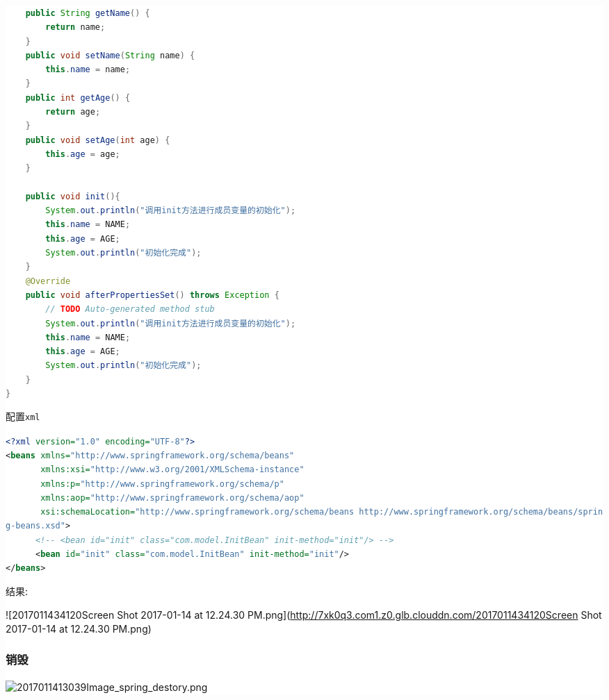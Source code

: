 ```Java
	public String getName() {
		return name;
	}
	public void setName(String name) {
		this.name = name;
	}
	public int getAge() {
		return age;
	}
	public void setAge(int age) {
		this.age = age;
	}
	
	public void init(){
		System.out.println("调用init方法进行成员变量的初始化");
		this.name = NAME;
		this.age = AGE;
		System.out.println("初始化完成");
	}
	@Override
	public void afterPropertiesSet() throws Exception {
		// TODO Auto-generated method stub
		System.out.println("调用init方法进行成员变量的初始化");
		this.name = NAME;
		this.age = AGE;
		System.out.println("初始化完成");
	}
}
```

配置`xml`

```xml
<?xml version="1.0" encoding="UTF-8"?>
<beans xmlns="http://www.springframework.org/schema/beans"
       xmlns:xsi="http://www.w3.org/2001/XMLSchema-instance"
       xmlns:p="http://www.springframework.org/schema/p"
       xmlns:aop="http://www.springframework.org/schema/aop"
       xsi:schemaLocation="http://www.springframework.org/schema/beans http://www.springframework.org/schema/beans/spring-beans.xsd">
      <!-- <bean id="init" class="com.model.InitBean" init-method="init"/> -->
      <bean id="init" class="com.model.InitBean" init-method="init"/>
</beans>
```

结果:

![2017011434120Screen Shot 2017-01-14 at 12.24.30 PM.png](http://7xk0q3.com1.z0.glb.clouddn.com/2017011434120Screen Shot 2017-01-14 at 12.24.30 PM.png)

### 销毁

![2017011413039Image_spring_destory.png](http://7xk0q3.com1.z0.glb.clouddn.com/2017011413039Image_spring_destory.png)
